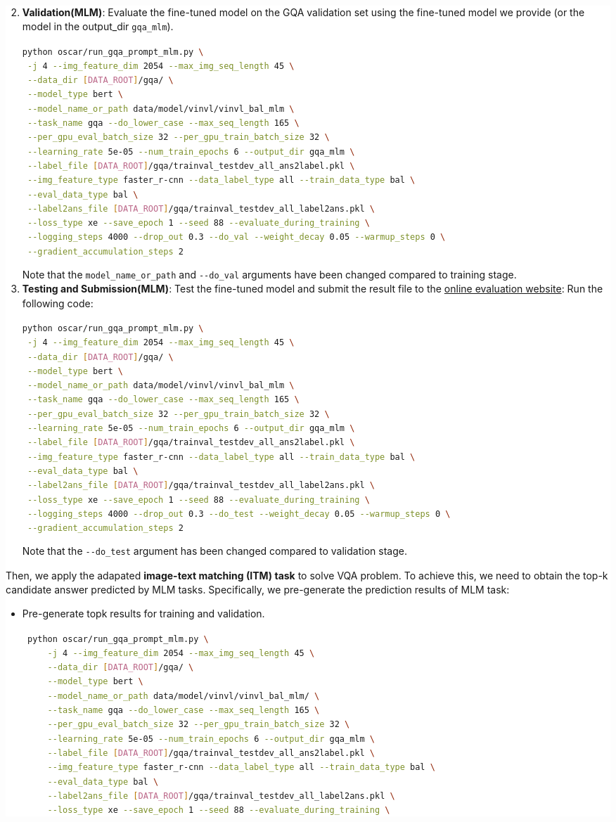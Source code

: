 2. **Validation(MLM)**: Evaluate the fine-tuned model on the GQA validation set using the fine-tuned model we 
   provide (or the model in the output_dir `gqa_mlm`).
   ```bash
   python oscar/run_gqa_prompt_mlm.py \
    -j 4 --img_feature_dim 2054 --max_img_seq_length 45 \
    --data_dir [DATA_ROOT]/gqa/ \
    --model_type bert \
    --model_name_or_path data/model/vinvl/vinvl_bal_mlm \
    --task_name gqa --do_lower_case --max_seq_length 165 \
    --per_gpu_eval_batch_size 32 --per_gpu_train_batch_size 32 \
    --learning_rate 5e-05 --num_train_epochs 6 --output_dir gqa_mlm \
    --label_file [DATA_ROOT]/gqa/trainval_testdev_all_ans2label.pkl \
    --img_feature_type faster_r-cnn --data_label_type all --train_data_type bal \
    --eval_data_type bal \
    --label2ans_file [DATA_ROOT]/gqa/trainval_testdev_all_label2ans.pkl \
    --loss_type xe --save_epoch 1 --seed 88 --evaluate_during_training \
    --logging_steps 4000 --drop_out 0.3 --do_val --weight_decay 0.05 --warmup_steps 0 \
    --gradient_accumulation_steps 2
   ```
   Note that the `model_name_or_path` and `--do_val` arguments have been changed compared to 
   training stage.
3. **Testing and Submission(MLM)**: Test the fine-tuned model and submit the result file
   to the [online evaluation website](https://eval.ai/web/challenges/challenge-page/225/leaderboard/733):
   Run the following code:
   ```bash
   python oscar/run_gqa_prompt_mlm.py \
    -j 4 --img_feature_dim 2054 --max_img_seq_length 45 \
    --data_dir [DATA_ROOT]/gqa/ \
    --model_type bert \
    --model_name_or_path data/model/vinvl/vinvl_bal_mlm \
    --task_name gqa --do_lower_case --max_seq_length 165 \
    --per_gpu_eval_batch_size 32 --per_gpu_train_batch_size 32 \
    --learning_rate 5e-05 --num_train_epochs 6 --output_dir gqa_mlm \
    --label_file [DATA_ROOT]/gqa/trainval_testdev_all_ans2label.pkl \
    --img_feature_type faster_r-cnn --data_label_type all --train_data_type bal \
    --eval_data_type bal \
    --label2ans_file [DATA_ROOT]/gqa/trainval_testdev_all_label2ans.pkl \
    --loss_type xe --save_epoch 1 --seed 88 --evaluate_during_training \
    --logging_steps 4000 --drop_out 0.3 --do_test --weight_decay 0.05 --warmup_steps 0 \
    --gradient_accumulation_steps 2
   ```
   Note that the `--do_test` argument has been changed compared to 
   validation stage.
   
Then, we apply the adapated **image-text matching (ITM) task** to solve VQA problem. To 
achieve this, we need to obtain the top-k candidate answer predicted by MLM tasks. Specifically,
we pre-generate the prediction results of MLM task:
+ Pre-generate topk results for training and validation.
  ```bash
   python oscar/run_gqa_prompt_mlm.py \
       -j 4 --img_feature_dim 2054 --max_img_seq_length 45 \
       --data_dir [DATA_ROOT]/gqa/ \
       --model_type bert \
       --model_name_or_path data/model/vinvl/vinvl_bal_mlm/ \
       --task_name gqa --do_lower_case --max_seq_length 165 \
       --per_gpu_eval_batch_size 32 --per_gpu_train_batch_size 32 \
       --learning_rate 5e-05 --num_train_epochs 6 --output_dir gqa_mlm \
       --label_file [DATA_ROOT]/gqa/trainval_testdev_all_ans2label.pkl \
       --img_feature_type faster_r-cnn --data_label_type all --train_data_type bal \
       --eval_data_type bal \
       --label2ans_file [DATA_ROOT]/gqa/trainval_testdev_all_label2ans.pkl \
       --loss_type xe --save_epoch 1 --seed 88 --evaluate_during_training \
  ```